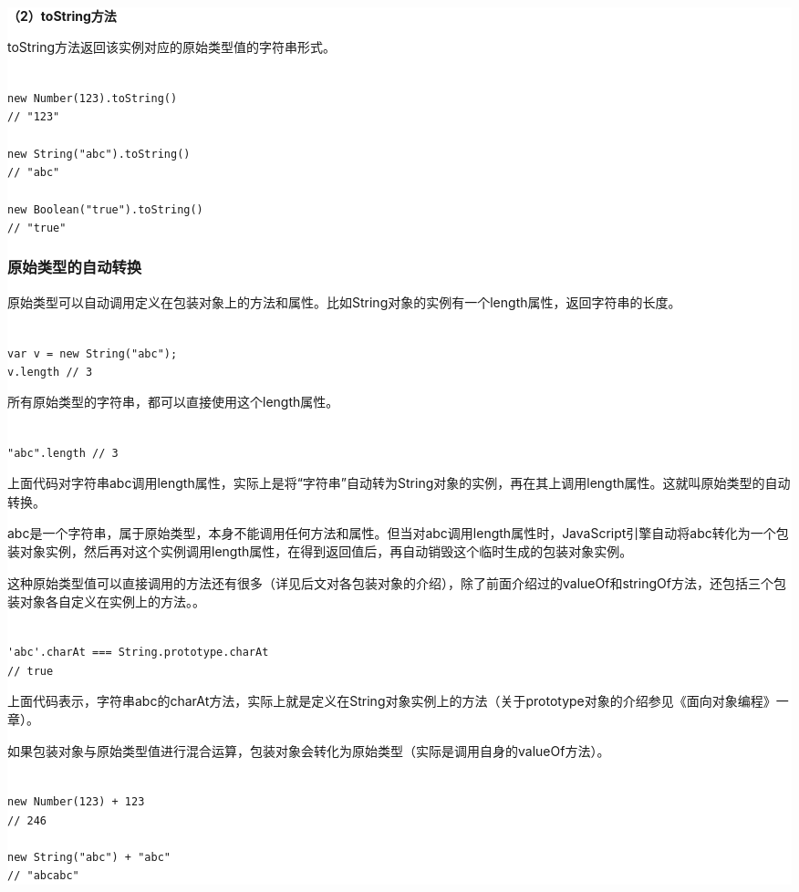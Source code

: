 **（2）toString方法**

toString方法返回该实例对应的原始类型值的字符串形式。

```

new Number(123).toString()
// "123"

new String("abc").toString()
// "abc"

new Boolean("true").toString()
// "true"

```

### 原始类型的自动转换

原始类型可以自动调用定义在包装对象上的方法和属性。比如String对象的实例有一个length属性，返回字符串的长度。

```

var v = new String("abc");
v.length // 3

```

所有原始类型的字符串，都可以直接使用这个length属性。

```

"abc".length // 3

```

上面代码对字符串abc调用length属性，实际上是将“字符串”自动转为String对象的实例，再在其上调用length属性。这就叫原始类型的自动转换。

abc是一个字符串，属于原始类型，本身不能调用任何方法和属性。但当对abc调用length属性时，JavaScript引擎自动将abc转化为一个包装对象实例，然后再对这个实例调用length属性，在得到返回值后，再自动销毁这个临时生成的包装对象实例。

这种原始类型值可以直接调用的方法还有很多（详见后文对各包装对象的介绍），除了前面介绍过的valueOf和stringOf方法，还包括三个包装对象各自定义在实例上的方法。。

```

'abc'.charAt === String.prototype.charAt
// true

```

上面代码表示，字符串abc的charAt方法，实际上就是定义在String对象实例上的方法（关于prototype对象的介绍参见《面向对象编程》一章）。

如果包装对象与原始类型值进行混合运算，包装对象会转化为原始类型（实际是调用自身的valueOf方法）。

```

new Number(123) + 123
// 246

new String("abc") + "abc"
// "abcabc"

```
